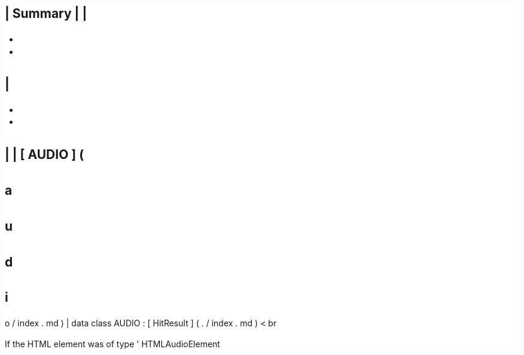 |
Summary
|
|
-
-
-
|
-
-
-
|
|
[
AUDIO
]
(
-
a
-
u
-
d
-
i
-
o
/
index
.
md
)
|
data
class
AUDIO
:
[
HitResult
]
(
.
/
index
.
md
)
<
br
>
If
the
HTML
element
was
of
type
'
HTMLAudioElement